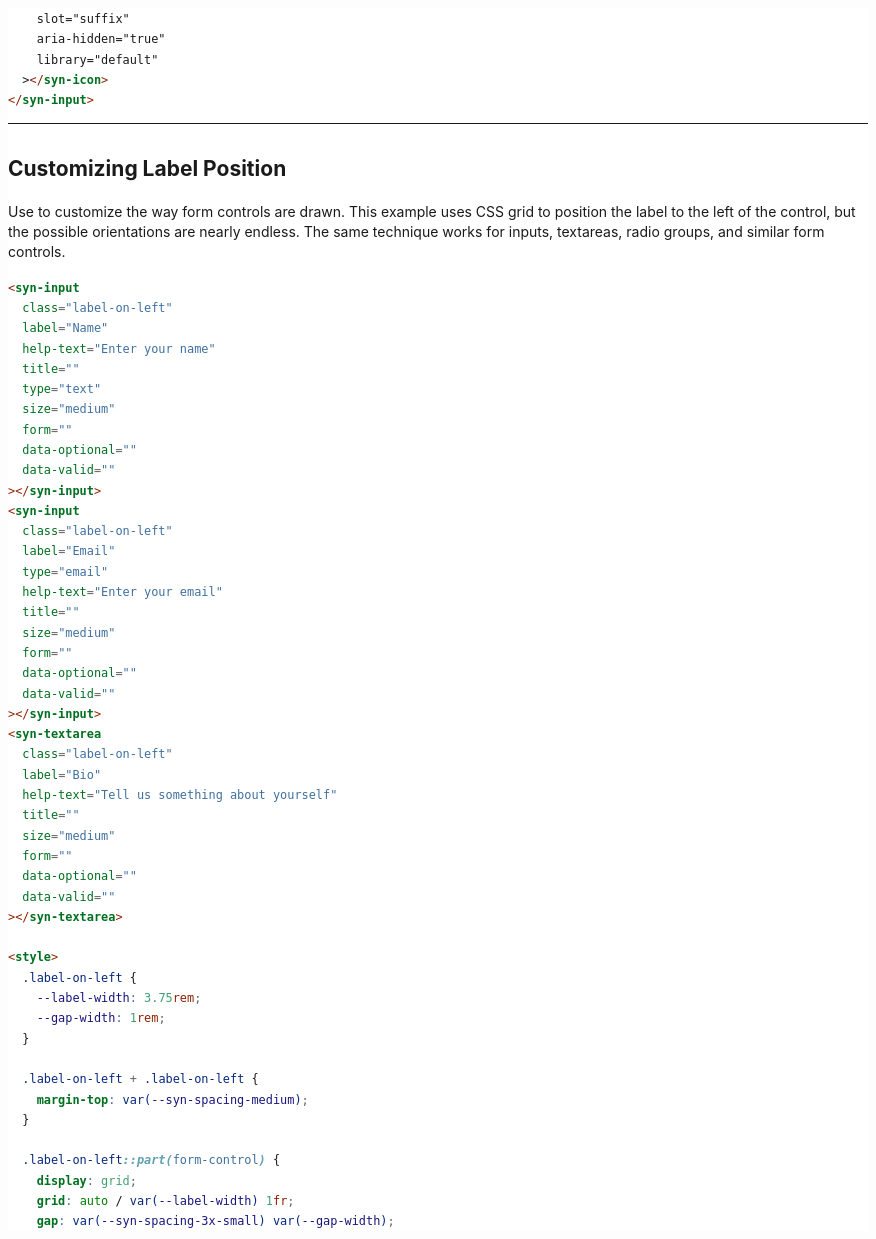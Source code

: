 ```html
    slot="suffix"
    aria-hidden="true"
    library="default"
  ></syn-icon>
</syn-input>

```

---

## Customizing Label Position

Use to customize the way form controls are drawn. This example uses CSS grid to position the label to the left of the control, but the possible orientations are nearly endless. The same technique works for inputs, textareas, radio groups, and similar form controls.

```html
<syn-input
  class="label-on-left"
  label="Name"
  help-text="Enter your name"
  title=""
  type="text"
  size="medium"
  form=""
  data-optional=""
  data-valid=""
></syn-input>
<syn-input
  class="label-on-left"
  label="Email"
  type="email"
  help-text="Enter your email"
  title=""
  size="medium"
  form=""
  data-optional=""
  data-valid=""
></syn-input>
<syn-textarea
  class="label-on-left"
  label="Bio"
  help-text="Tell us something about yourself"
  title=""
  size="medium"
  form=""
  data-optional=""
  data-valid=""
></syn-textarea>

<style>
  .label-on-left {
    --label-width: 3.75rem;
    --gap-width: 1rem;
  }

  .label-on-left + .label-on-left {
    margin-top: var(--syn-spacing-medium);
  }

  .label-on-left::part(form-control) {
    display: grid;
    grid: auto / var(--label-width) 1fr;
    gap: var(--syn-spacing-3x-small) var(--gap-width);
```